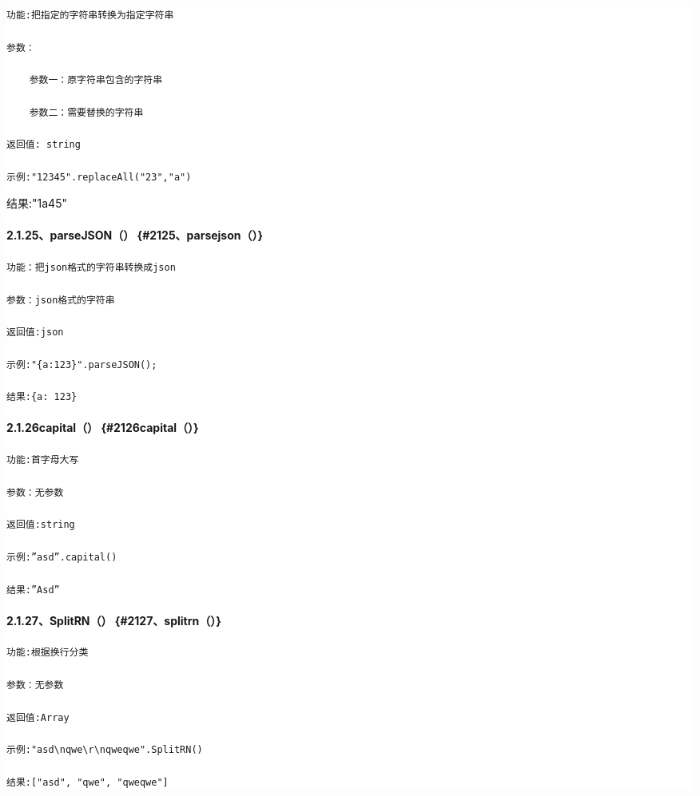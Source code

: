 ```
功能:把指定的字符串转换为指定字符串

参数：

    参数一：原字符串包含的字符串

    参数二：需要替换的字符串

返回值: string

示例:"12345".replaceAll("23","a")

```

结果:"1a45"

#### 2.1.25、parseJSON（） {#2125、parsejson（）}

```
功能：把json格式的字符串转换成json

参数：json格式的字符串

返回值:json

示例:"{a:123}".parseJSON();

结果:{a: 123}

```

#### 2.1.26capital（） {#2126capital（）}

```
功能:首字母大写

参数：无参数

返回值:string 

示例:”asd”.capital()

结果:”Asd”

```

#### 2.1.27、SplitRN（） {#2127、splitrn（）}

```
功能:根据换行分类

参数：无参数

返回值:Array  

示例:"asd\nqwe\r\nqweqwe".SplitRN()

结果:["asd", "qwe", "qweqwe"]

```
